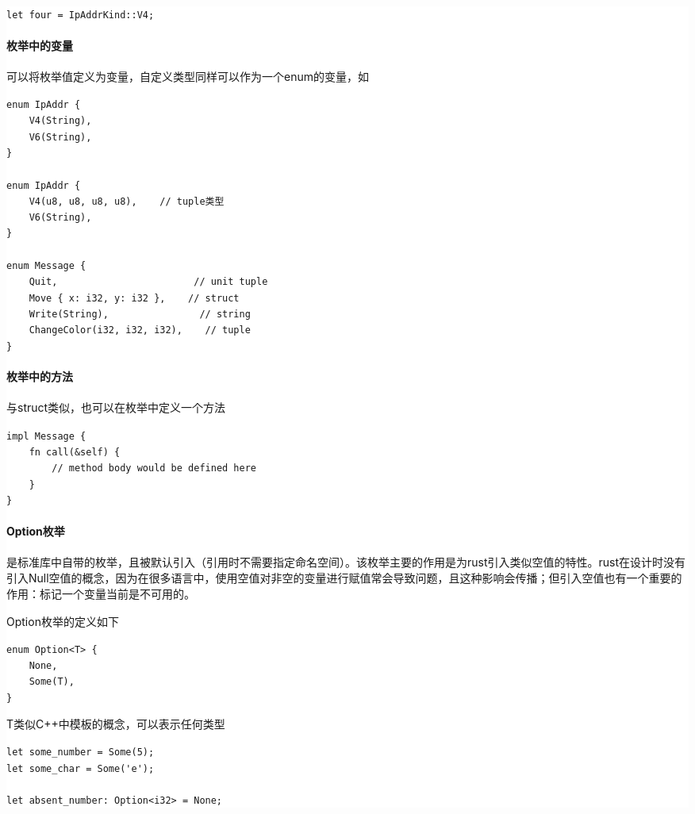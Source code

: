 ```
let four = IpAddrKind::V4;
```

#### 枚举中的变量

可以将枚举值定义为变量，自定义类型同样可以作为一个enum的变量，如

```
enum IpAddr {
    V4(String),
    V6(String),
}

enum IpAddr {
    V4(u8, u8, u8, u8),    // tuple类型
    V6(String),
}

enum Message {
    Quit,                        // unit tuple
    Move { x: i32, y: i32 },    // struct
    Write(String),                // string
    ChangeColor(i32, i32, i32),    // tuple
}
```

#### 枚举中的方法

与struct类似，也可以在枚举中定义一个方法

```
impl Message {
    fn call(&self) {
        // method body would be defined here
    }
}
```

#### Option枚举

是标准库中自带的枚举，且被默认引入（引用时不需要指定命名空间）。该枚举主要的作用是为rust引入类似空值的特性。rust在设计时没有引入Null空值的概念，因为在很多语言中，使用空值对非空的变量进行赋值常会导致问题，且这种影响会传播；但引入空值也有一个重要的作用：标记一个变量当前是不可用的。

Option枚举的定义如下

```
enum Option<T> {
    None,
    Some(T),
}
```

T类似C++中模板的概念，可以表示任何类型

```
let some_number = Some(5);
let some_char = Some('e');

let absent_number: Option<i32> = None;
```
